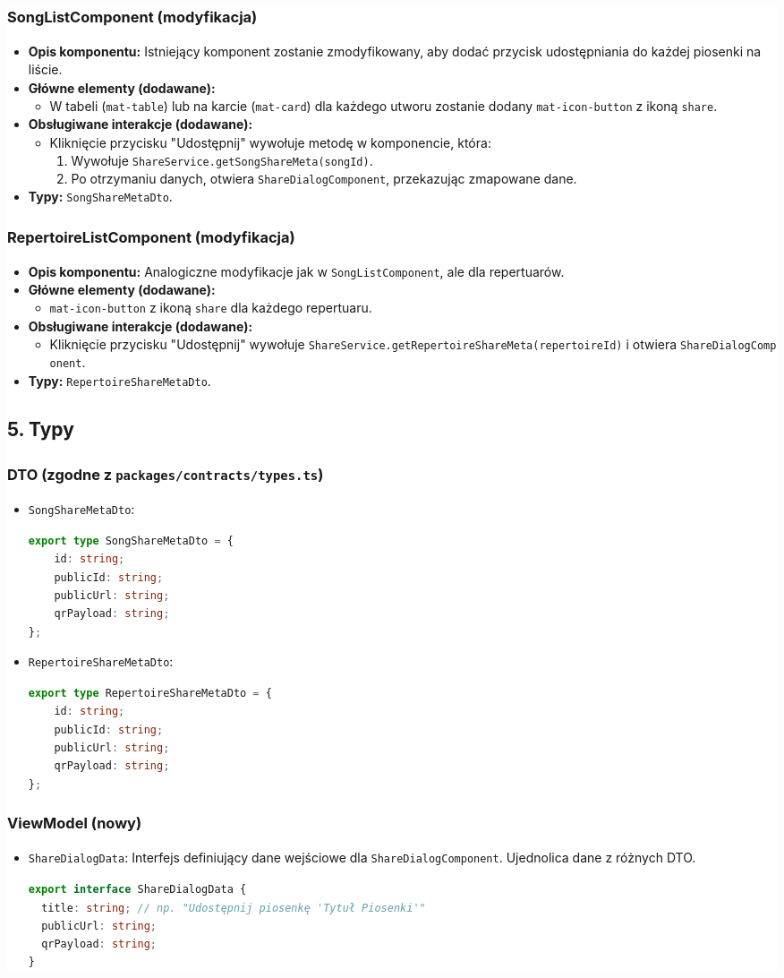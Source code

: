 ### SongListComponent (modyfikacja)
-   **Opis komponentu:** Istniejący komponent zostanie zmodyfikowany, aby dodać przycisk udostępniania do każdej piosenki na liście.
-   **Główne elementy (dodawane):**
    -   W tabeli (`mat-table`) lub na karcie (`mat-card`) dla każdego utworu zostanie dodany `mat-icon-button` z ikoną `share`.
-   **Obsługiwane interakcje (dodawane):**
    -   Kliknięcie przycisku "Udostępnij" wywołuje metodę w komponencie, która:
        1.  Wywołuje `ShareService.getSongShareMeta(songId)`.
        2.  Po otrzymaniu danych, otwiera `ShareDialogComponent`, przekazując zmapowane dane.
-   **Typy:** `SongShareMetaDto`.

### RepertoireListComponent (modyfikacja)
-   **Opis komponentu:** Analogiczne modyfikacje jak w `SongListComponent`, ale dla repertuarów.
-   **Główne elementy (dodawane):**
    -   `mat-icon-button` z ikoną `share` dla każdego repertuaru.
-   **Obsługiwane interakcje (dodawane):**
    -   Kliknięcie przycisku "Udostępnij" wywołuje `ShareService.getRepertoireShareMeta(repertoireId)` i otwiera `ShareDialogComponent`.
-   **Typy:** `RepertoireShareMetaDto`.

## 5. Typy

### DTO (zgodne z `packages/contracts/types.ts`)
-   `SongShareMetaDto`:
    ```typescript
    export type SongShareMetaDto = {
        id: string;
        publicId: string;
        publicUrl: string;
        qrPayload: string;
    };
    ```
-   `RepertoireShareMetaDto`:
    ```typescript
    export type RepertoireShareMetaDto = {
        id: string;
        publicId: string;
        publicUrl: string;
        qrPayload: string;
    };
    ```

### ViewModel (nowy)
-   `ShareDialogData`: Interfejs definiujący dane wejściowe dla `ShareDialogComponent`. Ujednolica dane z różnych DTO.
    ```typescript
    export interface ShareDialogData {
      title: string; // np. "Udostępnij piosenkę 'Tytuł Piosenki'"
      publicUrl: string;
      qrPayload: string;
    }
    ```
